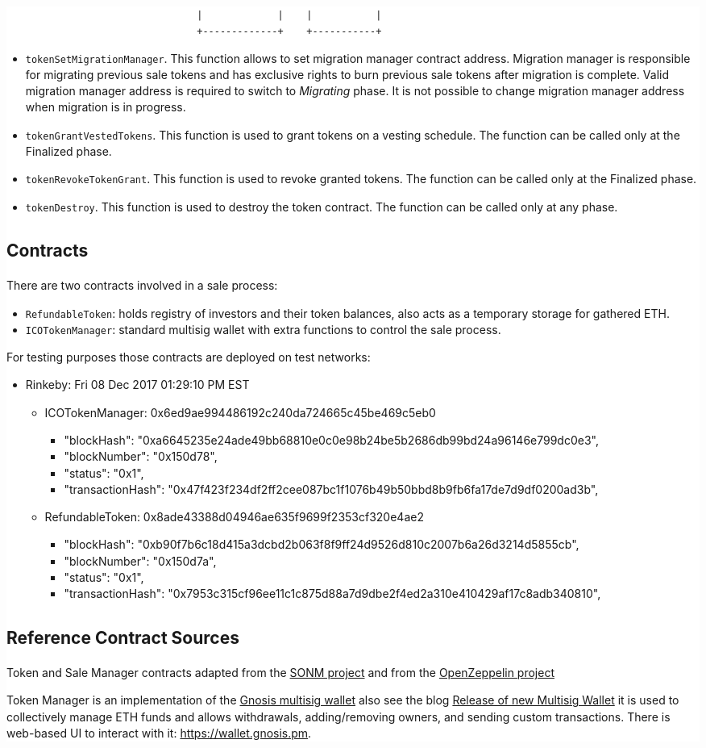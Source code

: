 ```
                                 |             |    |           |
                                 +-------------+    +-----------+

```

  - `tokenSetMigrationManager`. This function allows to set migration manager
    contract address. Migration manager is responsible for migrating previous 
    sale tokens and has exclusive rights to burn previous sale tokens after 
    migration is complete. Valid migration manager address is required to 
    switch to *Migrating* phase. It is not possible to change migration manager 
    address when migration is in progress.

  - `tokenGrantVestedTokens`. This function is used to grant tokens on a 
    vesting schedule. The function can be called only at the Finalized phase.
    
  - `tokenRevokeTokenGrant`. This function is used to revoke granted tokens.
    The function can be called only at the Finalized phase.
    
  - `tokenDestroy`. This function is used to destroy the token contract.
    The function can be called only at any phase.
    

Contracts
---------
There are two contracts involved in a sale process:

  - `RefundableToken`: holds registry of investors and their token balances,
    also acts as a temporary storage for gathered ETH.
  - `ICOTokenManager`:  standard multisig wallet with extra functions 
    to control the sale process.

For testing purposes those contracts are deployed on test networks:

  - Rinkeby: Fri 08 Dec 2017 01:29:10 PM EST 
    - ICOTokenManager: 0x6ed9ae994486192c240da724665c45be469c5eb0
      - "blockHash": "0xa6645235e24ade49bb68810e0c0e98b24be5b2686db99bd24a96146e799dc0e3",
      - "blockNumber": "0x150d78",
      - "status": "0x1",
      - "transactionHash": "0x47f423f234df2ff2cee087bc1f1076b49b50bbd8b9fb6fa17de7d9df0200ad3b",

    - RefundableToken: 0x8ade43388d04946ae635f9699f2353cf320e4ae2
      - "blockHash": "0xb90f7b6c18d415a3dcbd2b063f8f9ff24d9526d810c2007b6a26d3214d5855cb",
      - "blockNumber": "0x150d7a",
      - "status": "0x1",
      - "transactionHash": "0x7953c315cf96ee11c1c875d88a7d9dbe2f4ed2a310e410429af17c8adb340810",

Reference Contract Sources
--------------------------
Token and Sale Manager contracts adapted from the [SONM project](https://github.com/sonm-io/presale-token.git)
and from the [OpenZeppelin project](https://github.com/OpenZeppelin/zeppelin-solidity)

Token Manager is an implementation of the [Gnosis multisig wallet](https://github.com/gnosis/MultiSigWallet)
also see the blog [Release of new Multisig Wallet](https://blog.gnosis.pm/release-of-new-multisig-wallet-59b6811f7edc)
it is used to collectively manage ETH funds and allows withdrawals,
adding/removing owners, and sending custom transactions. There is web-based UI
to interact with it: https://wallet.gnosis.pm.

